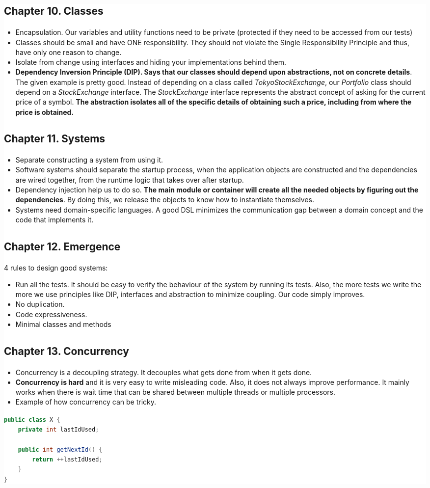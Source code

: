 <a name="classes"></a>
## Chapter 10. Classes
* Encapsulation. Our variables and utility functions need to be private (protected if they need to be accessed from our tests)
* Classes should be small and have ONE responsibility. They should not violate the Single Responsibility Principle and thus, have only one reason to change.
* Isolate from change using interfaces and hiding your implementations behind them.
* **Dependency Inversion Principle (DIP). Says that our classes should depend upon abstractions, not on concrete details**. The given example is pretty good. Instead of depending on a class called _TokyoStockExchange_, our _Portfolio_ class should depend on a _StockExchange_ interface. The _StockExchange_ interface represents the abstract concept of asking for the current price of a symbol. **The abstraction isolates all of the specific details of obtaining such a price, including from where the price is obtained.**


<a name="systems"></a>
## Chapter 11. Systems
* Separate constructing a system from using it.
* Software systems should separate the startup process, when the application objects are constructed and the dependencies are wired together, from the runtime logic that takes over after startup.
* Dependency injection help us to do so. **The main module or container will create all the needed objects by figuring out the dependencies**. By doing this, we release the objects to know how to instantiate themselves. 
* Systems need domain-specific languages. A good DSL minimizes the communication gap between a domain concept and the code that implements it.  

<a name="emergence"></a>
## Chapter 12. Emergence

4 rules to design good systems:
* Run all the tests. It should be easy to verify the behaviour of the system by running its tests. Also, the more tests we write the more we use principles like DIP, interfaces and abstraction to minimize coupling. Our code simply improves.
* No duplication.
* Code expressiveness.
* Minimal classes and methods

<a name="concurrency"></a>
## Chapter 13. Concurrency
* Concurrency is a decoupling strategy. It decouples what gets done from when it gets done.
* **Concurrency is hard** and it is very easy to write misleading code. Also, it does not always improve performance. It mainly works when there is wait time that can be shared between multiple threads or multiple processors.  
* Example of how concurrency can be tricky.
```java
public class X {
	private int lastIdUsed;

	public int getNextId() {
		return ++lastIdUsed;
	}
}
```
